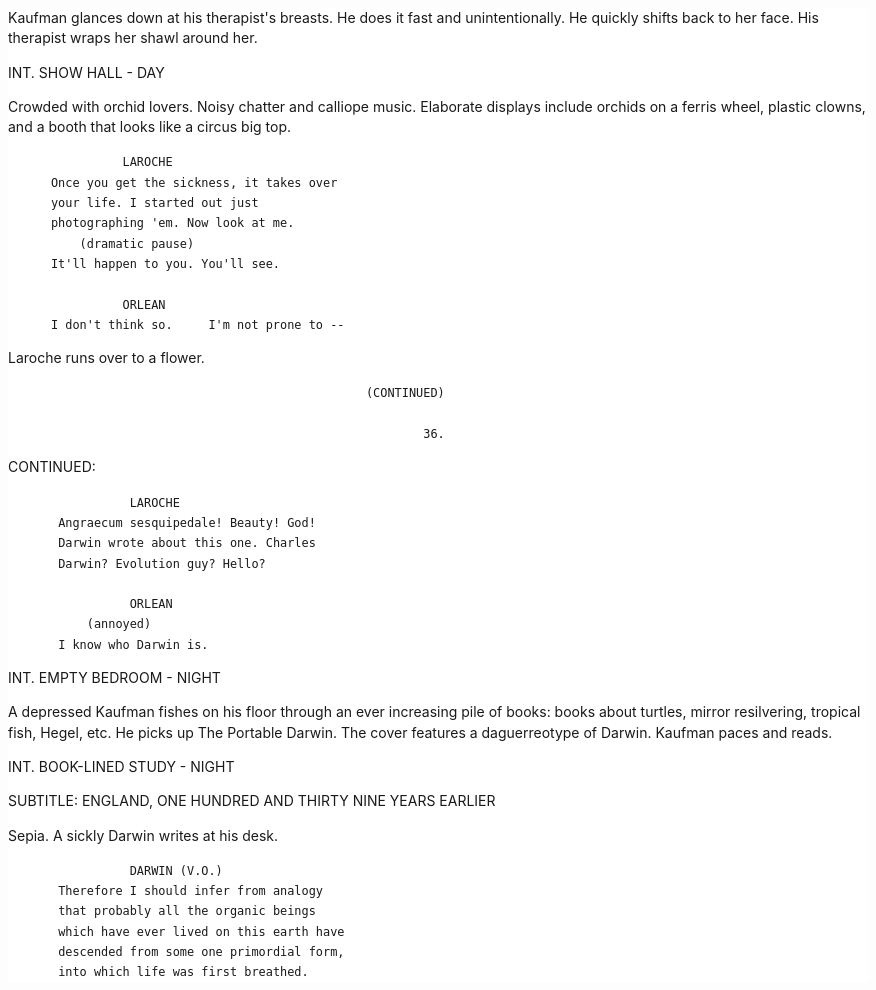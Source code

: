 Kaufman glances down at his therapist's breasts. He does it
fast and unintentionally. He quickly shifts back to her
face. His therapist wraps her shawl around her.

INT. SHOW HALL - DAY

Crowded with orchid lovers. Noisy chatter and calliope
music. Elaborate displays include orchids on a ferris wheel,
plastic clowns, and a booth that looks like a circus big top.

                    LAROCHE
          Once you get the sickness, it takes over
          your life. I started out just
          photographing 'em. Now look at me.
              (dramatic pause)
          It'll happen to you. You'll see.

                    ORLEAN
          I don't think so.     I'm not prone to --

Laroche runs over to a flower.


                                                      (CONTINUED)

                                                              36.
CONTINUED:


                     LAROCHE
           Angraecum sesquipedale! Beauty! God!
           Darwin wrote about this one. Charles
           Darwin? Evolution guy? Hello?

                     ORLEAN
               (annoyed)
           I know who Darwin is.

INT. EMPTY BEDROOM - NIGHT

A depressed Kaufman fishes on his floor through an ever
increasing pile of books: books about turtles, mirror
resilvering, tropical fish, Hegel, etc. He picks up The
Portable Darwin. The cover features a daguerreotype of
Darwin. Kaufman paces and reads.

INT. BOOK-LINED STUDY - NIGHT

SUBTITLE: ENGLAND, ONE HUNDRED AND THIRTY NINE YEARS EARLIER

Sepia.   A sickly Darwin writes at his desk.

                     DARWIN (V.O.)
           Therefore I should infer from analogy
           that probably all the organic beings
           which have ever lived on this earth have
           descended from some one primordial form,
           into which life was first breathed.
